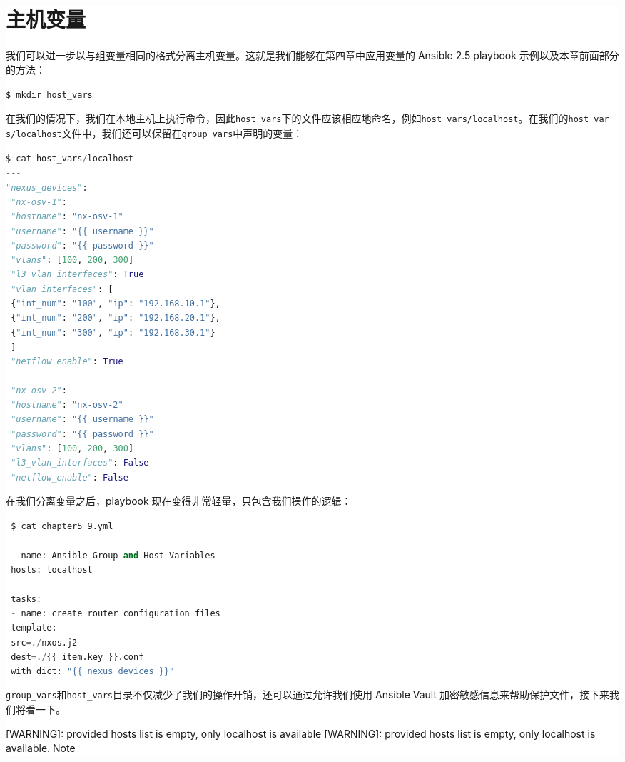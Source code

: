 # 主机变量

我们可以进一步以与组变量相同的格式分离主机变量。这就是我们能够在第四章中应用变量的 Ansible 2.5 playbook 示例以及本章前面部分的方法：

```py
$ mkdir host_vars
```

在我们的情况下，我们在本地主机上执行命令，因此`host_vars`下的文件应该相应地命名，例如`host_vars/localhost`。在我们的`host_vars/localhost`文件中，我们还可以保留在`group_vars`中声明的变量：

```py
$ cat host_vars/localhost
---
"nexus_devices":
 "nx-osv-1":
 "hostname": "nx-osv-1"
 "username": "{{ username }}"
 "password": "{{ password }}"
 "vlans": [100, 200, 300]
 "l3_vlan_interfaces": True
 "vlan_interfaces": [
 {"int_num": "100", "ip": "192.168.10.1"},
 {"int_num": "200", "ip": "192.168.20.1"},
 {"int_num": "300", "ip": "192.168.30.1"}
 ]
 "netflow_enable": True

 "nx-osv-2":
 "hostname": "nx-osv-2"
 "username": "{{ username }}"
 "password": "{{ password }}"
 "vlans": [100, 200, 300]
 "l3_vlan_interfaces": False
 "netflow_enable": False
```

在我们分离变量之后，playbook 现在变得非常轻量，只包含我们操作的逻辑：

```py
 $ cat chapter5_9.yml
 ---
 - name: Ansible Group and Host Variables
 hosts: localhost

 tasks:
 - name: create router configuration files
 template:
 src=./nxos.j2
 dest=./{{ item.key }}.conf
 with_dict: "{{ nexus_devices }}"
```

`group_vars`和`host_vars`目录不仅减少了我们的操作开销，还可以通过允许我们使用 Ansible Vault 加密敏感信息来帮助保护文件，接下来我们将看一下。


 [WARNING]: provided hosts list is empty, only localhost is available
 [WARNING]: provided hosts list is empty, only localhost is available. Note